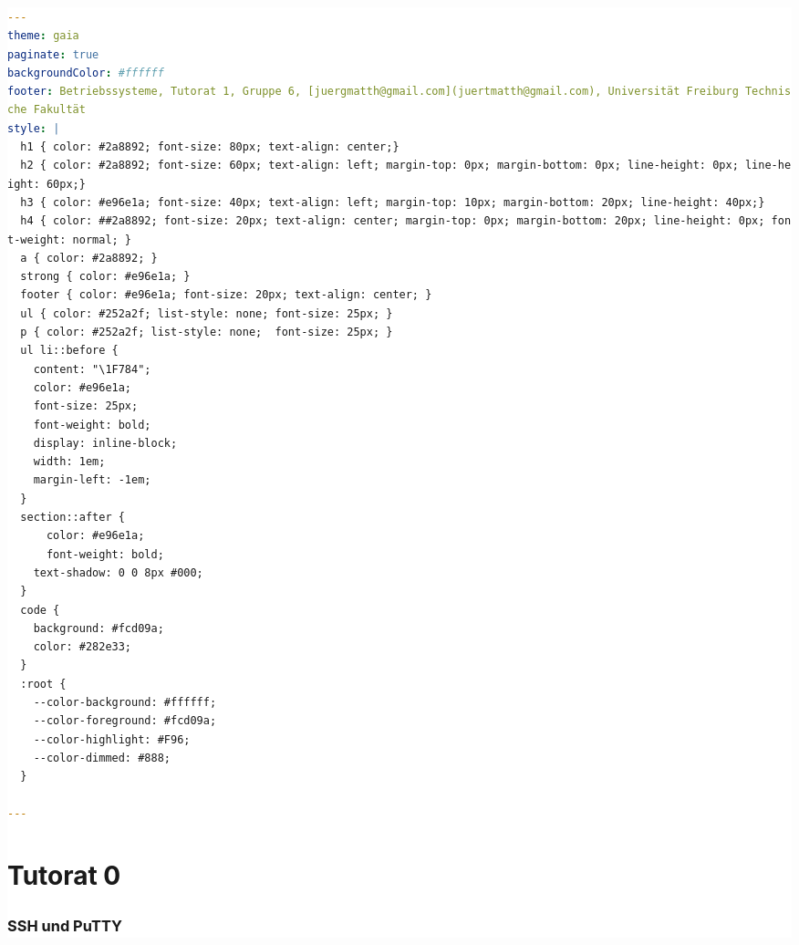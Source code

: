 ```yaml
---
theme: gaia
paginate: true
backgroundColor: #ffffff
footer: Betriebssysteme, Tutorat 1, Gruppe 6, [juergmatth@gmail.com](juertmatth@gmail.com), Universität Freiburg Technische Fakultät
style: |
  h1 { color: #2a8892; font-size: 80px; text-align: center;}
  h2 { color: #2a8892; font-size: 60px; text-align: left; margin-top: 0px; margin-bottom: 0px; line-height: 0px; line-height: 60px;}
  h3 { color: #e96e1a; font-size: 40px; text-align: left; margin-top: 10px; margin-bottom: 20px; line-height: 40px;}
  h4 { color: ##2a8892; font-size: 20px; text-align: center; margin-top: 0px; margin-bottom: 20px; line-height: 0px; font-weight: normal; }
  a { color: #2a8892; }
  strong { color: #e96e1a; }
  footer { color: #e96e1a; font-size: 20px; text-align: center; }
  ul { color: #252a2f; list-style: none; font-size: 25px; }
  p { color: #252a2f; list-style: none;  font-size: 25px; }
  ul li::before {
    content: "\1F784";
    color: #e96e1a;
    font-size: 25px;
    font-weight: bold;
    display: inline-block;
    width: 1em;
    margin-left: -1em;
  }
  section::after {
      color: #e96e1a;
      font-weight: bold;
    text-shadow: 0 0 8px #000;
  }
  code {
    background: #fcd09a;
    color: #282e33;
  }
  :root {
    --color-background: #ffffff;
    --color-foreground: #fcd09a;
    --color-highlight: #F96;
    --color-dimmed: #888;
  }

---
```


# Tutorat 0 
### SSH und PuTTY 
